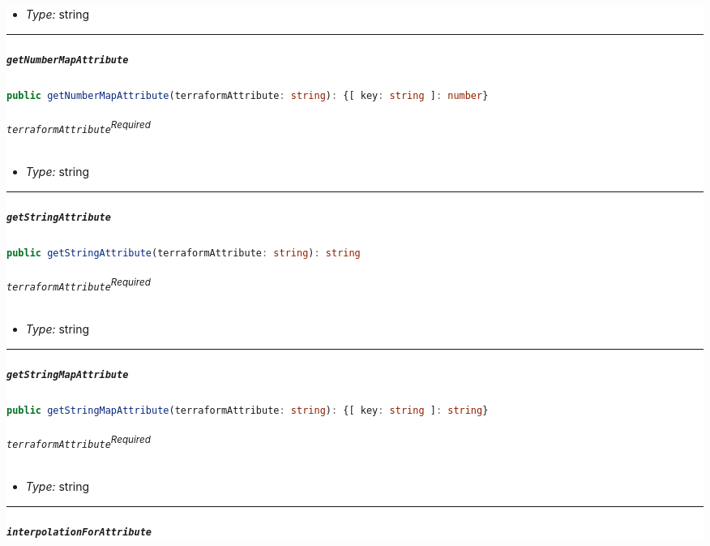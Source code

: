 - *Type:* string

---

##### `getNumberMapAttribute` <a name="getNumberMapAttribute" id="@cdktf/aws-cdk.dataAwsApiGatewayApiKey.DataAwsApiGatewayApiKey.getNumberMapAttribute"></a>

```typescript
public getNumberMapAttribute(terraformAttribute: string): {[ key: string ]: number}
```

###### `terraformAttribute`<sup>Required</sup> <a name="terraformAttribute" id="@cdktf/aws-cdk.dataAwsApiGatewayApiKey.DataAwsApiGatewayApiKey.getNumberMapAttribute.parameter.terraformAttribute"></a>

- *Type:* string

---

##### `getStringAttribute` <a name="getStringAttribute" id="@cdktf/aws-cdk.dataAwsApiGatewayApiKey.DataAwsApiGatewayApiKey.getStringAttribute"></a>

```typescript
public getStringAttribute(terraformAttribute: string): string
```

###### `terraformAttribute`<sup>Required</sup> <a name="terraformAttribute" id="@cdktf/aws-cdk.dataAwsApiGatewayApiKey.DataAwsApiGatewayApiKey.getStringAttribute.parameter.terraformAttribute"></a>

- *Type:* string

---

##### `getStringMapAttribute` <a name="getStringMapAttribute" id="@cdktf/aws-cdk.dataAwsApiGatewayApiKey.DataAwsApiGatewayApiKey.getStringMapAttribute"></a>

```typescript
public getStringMapAttribute(terraformAttribute: string): {[ key: string ]: string}
```

###### `terraformAttribute`<sup>Required</sup> <a name="terraformAttribute" id="@cdktf/aws-cdk.dataAwsApiGatewayApiKey.DataAwsApiGatewayApiKey.getStringMapAttribute.parameter.terraformAttribute"></a>

- *Type:* string

---

##### `interpolationForAttribute` <a name="interpolationForAttribute" id="@cdktf/aws-cdk.dataAwsApiGatewayApiKey.DataAwsApiGatewayApiKey.interpolationForAttribute"></a>
